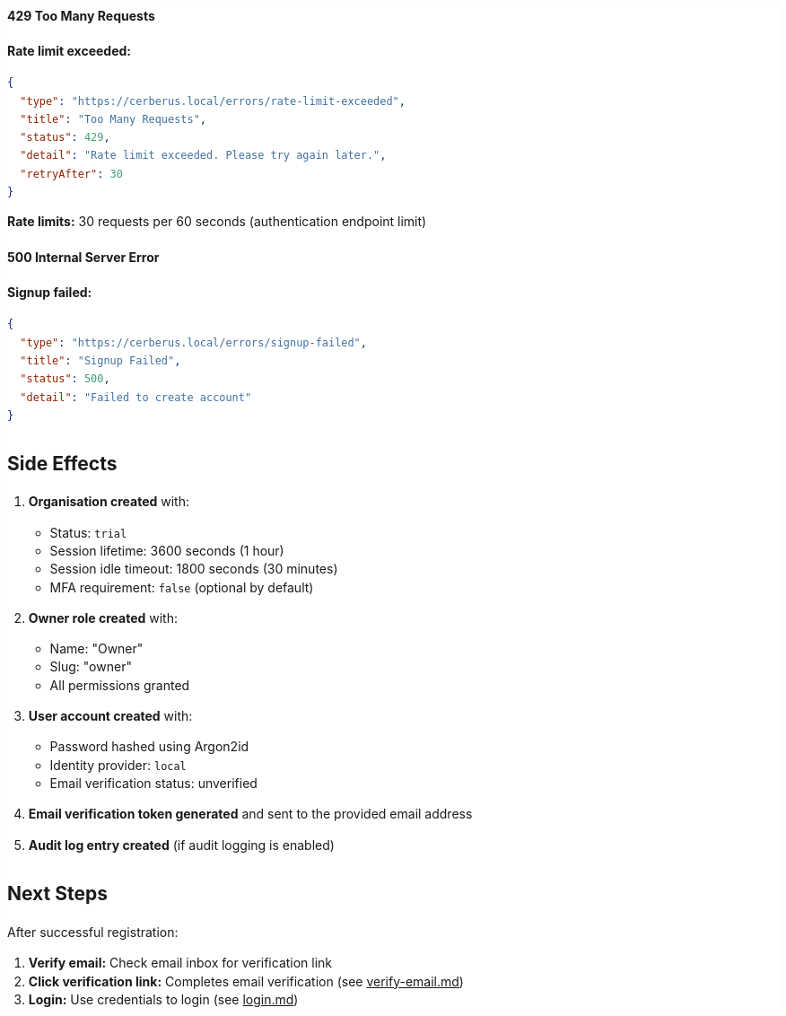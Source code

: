 #### 429 Too Many Requests

**Rate limit exceeded:**

```json
{
  "type": "https://cerberus.local/errors/rate-limit-exceeded",
  "title": "Too Many Requests",
  "status": 429,
  "detail": "Rate limit exceeded. Please try again later.",
  "retryAfter": 30
}
```

**Rate limits:** 30 requests per 60 seconds (authentication endpoint limit)

#### 500 Internal Server Error

**Signup failed:**

```json
{
  "type": "https://cerberus.local/errors/signup-failed",
  "title": "Signup Failed",
  "status": 500,
  "detail": "Failed to create account"
}
```

## Side Effects

1. **Organisation created** with:
   - Status: `trial`
   - Session lifetime: 3600 seconds (1 hour)
   - Session idle timeout: 1800 seconds (30 minutes)
   - MFA requirement: `false` (optional by default)

2. **Owner role created** with:
   - Name: "Owner"
   - Slug: "owner"
   - All permissions granted

3. **User account created** with:
   - Password hashed using Argon2id
   - Identity provider: `local`
   - Email verification status: unverified

4. **Email verification token generated** and sent to the provided email address

5. **Audit log entry created** (if audit logging is enabled)

## Next Steps

After successful registration:

1. **Verify email:** Check email inbox for verification link
2. **Click verification link:** Completes email verification (see [verify-email.md](./verify-email.md))
3. **Login:** Use credentials to login (see [login.md](./login.md))

